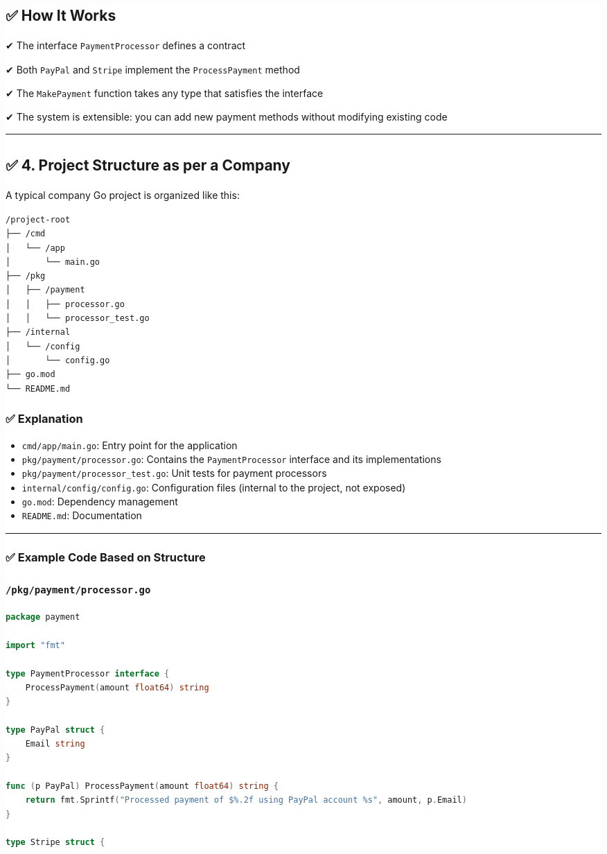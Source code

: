 ## ✅ How It Works

✔ The interface `PaymentProcessor` defines a contract

✔ Both `PayPal` and `Stripe` implement the `ProcessPayment` method

✔ The `MakePayment` function takes any type that satisfies the interface

✔ The system is extensible: you can add new payment methods without modifying existing code

---

## ✅ 4. Project Structure as per a Company

A typical company Go project is organized like this:

```
/project-root
├── /cmd
│   └── /app
│       └── main.go
├── /pkg
│   ├── /payment
│   │   ├── processor.go
│   │   └── processor_test.go
├── /internal
│   └── /config
│       └── config.go
├── go.mod
└── README.md

```

### ✅ Explanation

- `cmd/app/main.go`: Entry point for the application
- `pkg/payment/processor.go`: Contains the `PaymentProcessor` interface and its implementations
- `pkg/payment/processor_test.go`: Unit tests for payment processors
- `internal/config/config.go`: Configuration files (internal to the project, not exposed)
- `go.mod`: Dependency management
- `README.md`: Documentation

---

### ✅ Example Code Based on Structure

### `/pkg/payment/processor.go`

```go
package payment

import "fmt"

type PaymentProcessor interface {
    ProcessPayment(amount float64) string
}

type PayPal struct {
    Email string
}

func (p PayPal) ProcessPayment(amount float64) string {
    return fmt.Sprintf("Processed payment of $%.2f using PayPal account %s", amount, p.Email)
}

type Stripe struct {
```